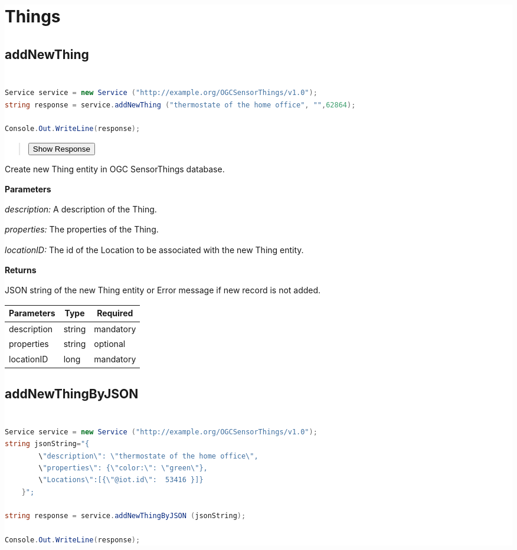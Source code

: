 <script type="text/javascript" src="../javascripts/sensorup.js"></script>
<link rel="stylesheet" type="text/css" href="../stylesheets/sensorup.css">

# Things

## addNewThing

```csharp

Service service = new Service ("http://example.org/OGCSensorThings/v1.0");
string response = service.addNewThing ("thermostate of the home office", "",62864);

Console.Out.WriteLine(response);

```

><button id="btn" onclick="show('#thingExample1')">Show Response</button><div id="thingExample1" class="exampleStyle" style="display: none;">
{<span class="textIndent"><br>
	"@iot.selfLink":"http://example.org/OGCSensorThings/v1.0/Things(97339)",<br>
	"Datastreams@iot.navigationLink":"../Things(97339)/Datastreams",<br>
	"@iot.id":97339,<br>
	"description":"thermostate of the home office",<br>
	"Locations@iot.navigationLink":"../Things(97339)/Locations",<br>
	"properties":{},<br>
	"HistoricalLocations@iot.navigationLink":"../Things(97339)/HistoricalLocations"</span><br>
}</div>

Create new Thing entity in OGC SensorThings database.

**Parameters**

*description:* A description of the Thing.

*properties:* The properties of the Thing.

*locationID:* The id of the Location to be associated with the new Thing entity.

**Returns**

JSON string of the new Thing entity or Error message if new record is not added.


Parameters | Type | Required
-------------- | -------------- | --------------
description | string | mandatory
properties | string | optional
locationID | long | mandatory


## addNewThingByJSON

```csharp

Service service = new Service ("http://example.org/OGCSensorThings/v1.0");
string jsonString="{
		\"description\": \"thermostate of the home office\", 
		\"properties\": {\"color:\": \"green\"}, 
		\"Locations\":[{\"@iot.id\":  53416 }]}
	}";

string response = service.addNewThingByJSON (jsonString);

Console.Out.WriteLine(response);

```
